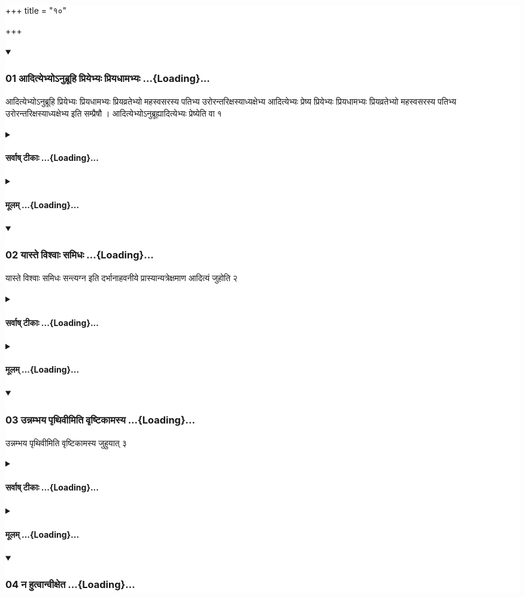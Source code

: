 +++
title = "१०"

+++

<div class="js_include" includetitle="true" newlevelforh1="3" unfilled url="/vedAH_yajuH/taittirIyam/sUtram/ApastambaH/shrautam/vishvAsa-prastutiH/13/10/01_Adityebhyo-nubrUhi_priyebhyaH_priyadhAmabhyaH.md">
<details open><summary><h3>01 आदित्येभ्योऽनुब्रूहि प्रियेभ्यः प्रियधामभ्यः ...{Loading}...</h3></summary>

आदित्येभ्योऽनुब्रूहि प्रियेभ्यः प्रियधामभ्यः प्रियव्रतेभ्यो महस्वसरस्य पतिभ्य उरोरन्तरिक्षस्याध्यक्षेभ्य आदित्येभ्यः प्रेष्य प्रियेभ्यः प्रियधामभ्यः प्रियव्रतेभ्यो महस्वसरस्य पतिभ्य उरोरन्तरिक्षस्याध्यक्षेभ्य इति सम्प्रैषौ । आदित्येभ्योऽनुब्रूह्यादित्येभ्यः प्रेष्येति वा १
</details>
</div>
<div class="js_include collapsed" newlevelforh1="4" title="सर्वाष् टीकाः" unfilled url="/vedAH_yajuH/taittirIyam/sUtram/ApastambaH/shrautam/sarvASh_TIkAH/13/10/01_Adityebhyo-nubrUhi_priyebhyaH_priyadhAmabhyaH.md">
<details><summary><h4>सर्वाष् टीकाः ...{Loading}...</h4></summary></details>
</div>
<div class="js_include collapsed" newlevelforh1="4" title="मूलम्" unfilled url="/vedAH_yajuH/taittirIyam/sUtram/ApastambaH/shrautam/mUlam/13/10/01_Adityebhyo-nubrUhi_priyebhyaH_priyadhAmabhyaH.md">
<details><summary><h4>मूलम् ...{Loading}...</h4></summary></details>
</div>
<div class="js_include" includetitle="true" newlevelforh1="3" unfilled url="/vedAH_yajuH/taittirIyam/sUtram/ApastambaH/shrautam/vishvAsa-prastutiH/13/10/02_yAste_vishvAH_samidhaH.md">
<details open><summary><h3>02 यास्ते विश्वाः समिधः ...{Loading}...</h3></summary>

यास्ते विश्वाः समिधः सन्त्यग्न इति दर्भानाहवनीये प्रास्यान्यत्रेक्षमाण आदित्यं जुहोति २
</details>
</div>
<div class="js_include collapsed" newlevelforh1="4" title="सर्वाष् टीकाः" unfilled url="/vedAH_yajuH/taittirIyam/sUtram/ApastambaH/shrautam/sarvASh_TIkAH/13/10/02_yAste_vishvAH_samidhaH.md">
<details><summary><h4>सर्वाष् टीकाः ...{Loading}...</h4></summary></details>
</div>
<div class="js_include collapsed" newlevelforh1="4" title="मूलम्" unfilled url="/vedAH_yajuH/taittirIyam/sUtram/ApastambaH/shrautam/mUlam/13/10/02_yAste_vishvAH_samidhaH.md">
<details><summary><h4>मूलम् ...{Loading}...</h4></summary></details>
</div>
<div class="js_include" includetitle="true" newlevelforh1="3" unfilled url="/vedAH_yajuH/taittirIyam/sUtram/ApastambaH/shrautam/vishvAsa-prastutiH/13/10/03_unnambhaya_pRthivImiti_vRShTikAmasya.md">
<details open><summary><h3>03 उन्नम्भय पृथिवीमिति वृष्टिकामस्य ...{Loading}...</h3></summary>

उन्नम्भय पृथिवीमिति वृष्टिकामस्य जुहुयात् ३
</details>
</div>
<div class="js_include collapsed" newlevelforh1="4" title="सर्वाष् टीकाः" unfilled url="/vedAH_yajuH/taittirIyam/sUtram/ApastambaH/shrautam/sarvASh_TIkAH/13/10/03_unnambhaya_pRthivImiti_vRShTikAmasya.md">
<details><summary><h4>सर्वाष् टीकाः ...{Loading}...</h4></summary></details>
</div>
<div class="js_include collapsed" newlevelforh1="4" title="मूलम्" unfilled url="/vedAH_yajuH/taittirIyam/sUtram/ApastambaH/shrautam/mUlam/13/10/03_unnambhaya_pRthivImiti_vRShTikAmasya.md">
<details><summary><h4>मूलम् ...{Loading}...</h4></summary></details>
</div>
<div class="js_include" includetitle="true" newlevelforh1="3" unfilled url="/vedAH_yajuH/taittirIyam/sUtram/ApastambaH/shrautam/vishvAsa-prastutiH/13/10/04_na_hutvAnvIxeta.md">
<details open><summary><h3>04 न हुत्वान्वीक्षेत ...{Loading}...</h3></summary>
